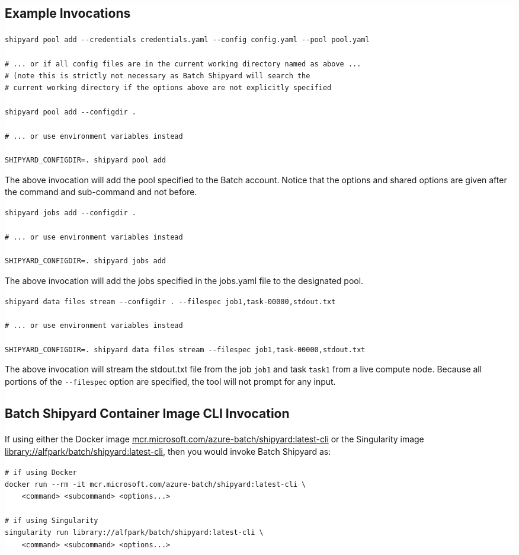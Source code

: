 ## Example Invocations
```shell
shipyard pool add --credentials credentials.yaml --config config.yaml --pool pool.yaml

# ... or if all config files are in the current working directory named as above ...
# (note this is strictly not necessary as Batch Shipyard will search the
# current working directory if the options above are not explicitly specified

shipyard pool add --configdir .

# ... or use environment variables instead

SHIPYARD_CONFIGDIR=. shipyard pool add
```
The above invocation will add the pool specified to the Batch account. Notice
that the options and shared options are given after the command and
sub-command and not before.

```shell
shipyard jobs add --configdir .

# ... or use environment variables instead

SHIPYARD_CONFIGDIR=. shipyard jobs add
```
The above invocation will add the jobs specified in the jobs.yaml file to
the designated pool.

```shell
shipyard data files stream --configdir . --filespec job1,task-00000,stdout.txt

# ... or use environment variables instead

SHIPYARD_CONFIGDIR=. shipyard data files stream --filespec job1,task-00000,stdout.txt
```
The above invocation will stream the stdout.txt file from the job `job1` and
task `task1` from a live compute node. Because all portions of the
`--filespec` option are specified, the tool will not prompt for any input.

## <a name="container-cli"></a>Batch Shipyard Container Image CLI Invocation
If using either the Docker image
[mcr.microsoft.com/azure-batch/shipyard:latest-cli](https://hub.docker.com/_/microsoft-azure-batch-shipyard)
or the Singularity image
[library://alfpark/batch/shipyard:latest-cli](https://cloud.sylabs.io/library/alfpark/batch/shipyard),
then you would invoke Batch Shipyard as:

```shell
# if using Docker
docker run --rm -it mcr.microsoft.com/azure-batch/shipyard:latest-cli \
    <command> <subcommand> <options...>

# if using Singularity
singularity run library://alfpark/batch/shipyard:latest-cli \
    <command> <subcommand> <options...>
```
